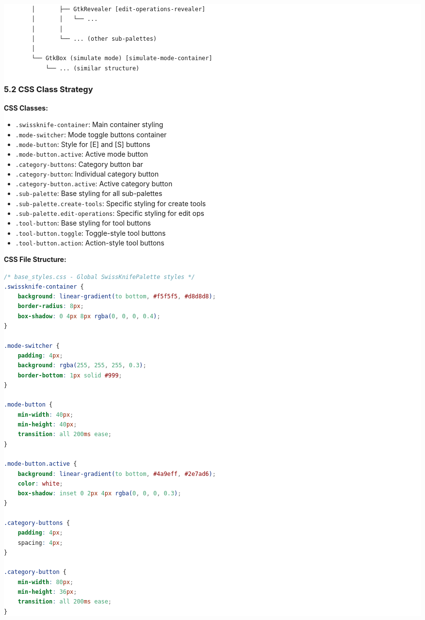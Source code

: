 ```
        │       ├── GtkRevealer [edit-operations-revealer]
        │       │   └── ...
        │       │
        │       └── ... (other sub-palettes)
        │
        └── GtkBox (simulate mode) [simulate-mode-container]
            └── ... (similar structure)
```

### 5.2 CSS Class Strategy

**CSS Classes:**
- `.swissknife-container`: Main container styling
- `.mode-switcher`: Mode toggle buttons container
- `.mode-button`: Style for [E] and [S] buttons
- `.mode-button.active`: Active mode button
- `.category-buttons`: Category button bar
- `.category-button`: Individual category button
- `.category-button.active`: Active category button
- `.sub-palette`: Base styling for all sub-palettes
- `.sub-palette.create-tools`: Specific styling for create tools
- `.sub-palette.edit-operations`: Specific styling for edit ops
- `.tool-button`: Base styling for tool buttons
- `.tool-button.toggle`: Toggle-style tool buttons
- `.tool-button.action`: Action-style tool buttons

**CSS File Structure:**
```css
/* base_styles.css - Global SwissKnifePalette styles */
.swissknife-container {
    background: linear-gradient(to bottom, #f5f5f5, #d8d8d8);
    border-radius: 8px;
    box-shadow: 0 4px 8px rgba(0, 0, 0, 0.4);
}

.mode-switcher {
    padding: 4px;
    background: rgba(255, 255, 255, 0.3);
    border-bottom: 1px solid #999;
}

.mode-button {
    min-width: 40px;
    min-height: 40px;
    transition: all 200ms ease;
}

.mode-button.active {
    background: linear-gradient(to bottom, #4a9eff, #2e7ad6);
    color: white;
    box-shadow: inset 0 2px 4px rgba(0, 0, 0, 0.3);
}

.category-buttons {
    padding: 4px;
    spacing: 4px;
}

.category-button {
    min-width: 80px;
    min-height: 36px;
    transition: all 200ms ease;
}

```